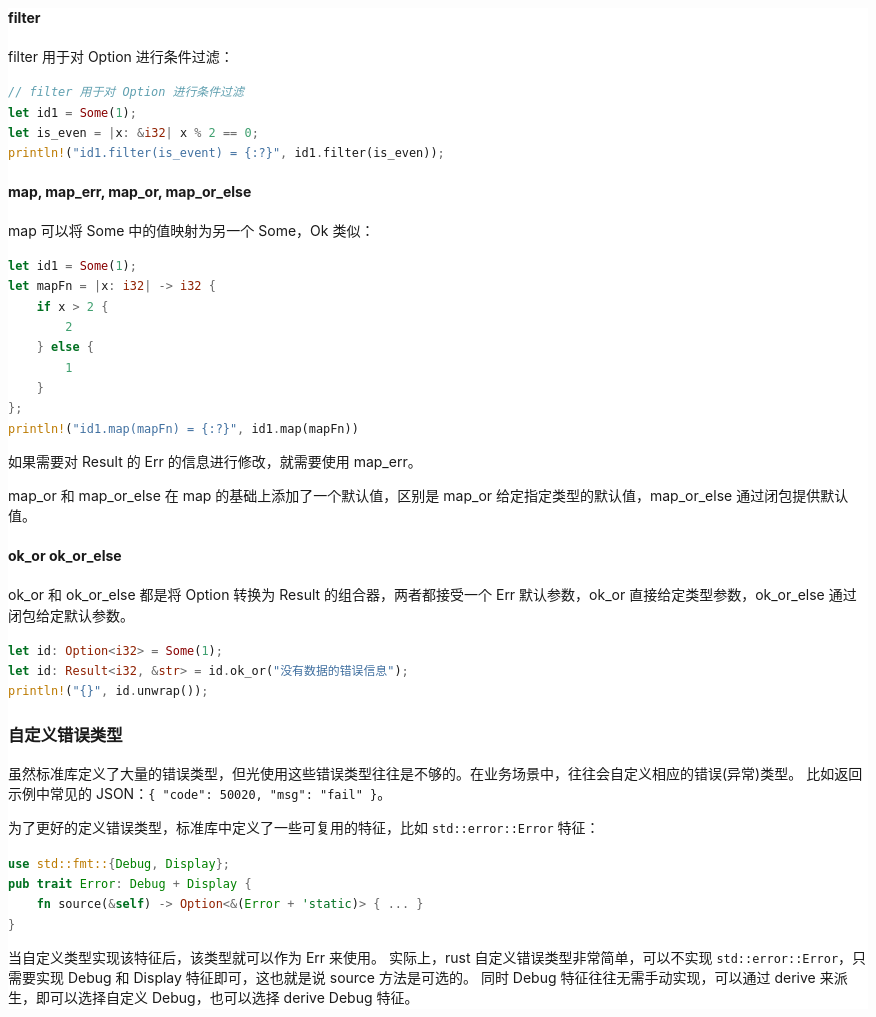
#### filter

filter 用于对 Option 进行条件过滤：

```rust
// filter 用于对 Option 进行条件过滤
let id1 = Some(1);
let is_even = |x: &i32| x % 2 == 0;
println!("id1.filter(is_event) = {:?}", id1.filter(is_even));
```

#### map, map_err, map_or, map_or_else

map 可以将 Some 中的值映射为另一个 Some，Ok 类似：

```rust
let id1 = Some(1);
let mapFn = |x: i32| -> i32 {
    if x > 2 {
        2
    } else {
        1
    }
};
println!("id1.map(mapFn) = {:?}", id1.map(mapFn))
```

如果需要对 Result 的 Err 的信息进行修改，就需要使用 map_err。

map_or 和 map_or_else 在 map 的基础上添加了一个默认值，区别是 map_or 给定指定类型的默认值，map_or_else 通过闭包提供默认值。

#### ok_or ok_or_else

ok_or 和 ok_or_else 都是将 Option 转换为 Result 的组合器，两者都接受一个 Err 默认参数，ok_or 直接给定类型参数，ok_or_else 通过闭包给定默认参数。

```rust
let id: Option<i32> = Some(1);
let id: Result<i32, &str> = id.ok_or("没有数据的错误信息");
println!("{}", id.unwrap());
```

### 自定义错误类型

虽然标准库定义了大量的错误类型，但光使用这些错误类型往往是不够的。在业务场景中，往往会自定义相应的错误(异常)类型。
比如返回示例中常见的 JSON：`{ "code": 50020, "msg": "fail" }`。

为了更好的定义错误类型，标准库中定义了一些可复用的特征，比如 `std::error::Error` 特征：

```rust
use std::fmt::{Debug, Display};
pub trait Error: Debug + Display {
    fn source(&self) -> Option<&(Error + 'static)> { ... }
}
```

当自定义类型实现该特征后，该类型就可以作为 Err 来使用。
实际上，rust 自定义错误类型非常简单，可以不实现 `std::error::Error`，只需要实现 Debug 和 Display 特征即可，这也就是说 source 方法是可选的。
同时 Debug 特征往往无需手动实现，可以通过 derive 来派生，即可以选择自定义 Debug，也可以选择 derive Debug 特征。
